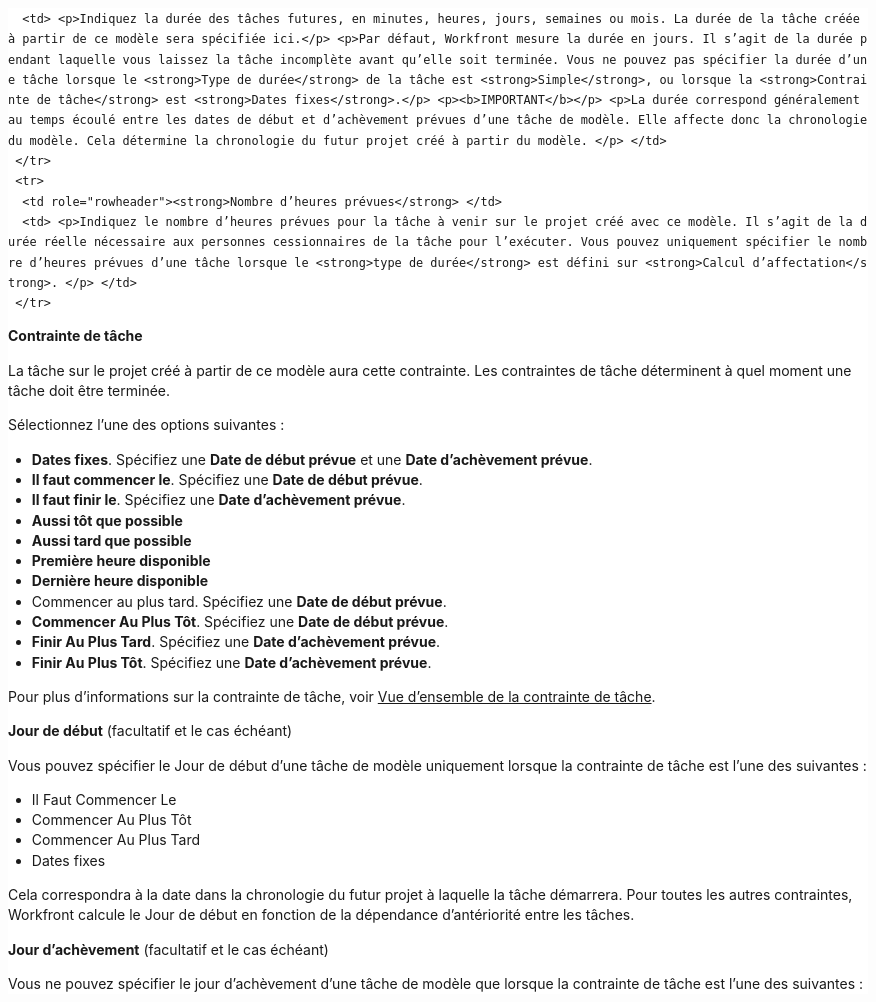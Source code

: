       <td> <p>Indiquez la durée des tâches futures, en minutes, heures, jours, semaines ou mois. La durée de la tâche créée à partir de ce modèle sera spécifiée ici.</p> <p>Par défaut, Workfront mesure la durée en jours. Il s’agit de la durée pendant laquelle vous laissez la tâche incomplète avant qu’elle soit terminée. Vous ne pouvez pas spécifier la durée d’une tâche lorsque le <strong>Type de durée</strong> de la tâche est <strong>Simple</strong>, ou lorsque la <strong>Contrainte de tâche</strong> est <strong>Dates fixes</strong>.</p> <p><b>IMPORTANT</b></p> <p>La durée correspond généralement au temps écoulé entre les dates de début et d’achèvement prévues d’une tâche de modèle. Elle affecte donc la chronologie du modèle. Cela détermine la chronologie du futur projet créé à partir du modèle. </p> </td> 
     </tr> 
     <tr> 
      <td role="rowheader"><strong>Nombre d’heures prévues</strong> </td> 
      <td> <p>Indiquez le nombre d’heures prévues pour la tâche à venir sur le projet créé avec ce modèle. Il s’agit de la durée réelle nécessaire aux personnes cessionnaires de la tâche pour l’exécuter. Vous pouvez uniquement spécifier le nombre d’heures prévues d’une tâche lorsque le <strong>type de durée</strong> est défini sur <strong>Calcul d’affectation</strong>. </p> </td> 
     </tr>

   <tr> 
      <td role="rowheader"><strong>Contrainte de tâche</strong> </td> 
      <td> <p>La tâche sur le projet créé à partir de ce modèle aura cette contrainte. Les contraintes de tâche déterminent à quel moment une tâche doit être terminée. </p> <p>Sélectionnez l’une des options suivantes :</p> 
       <ul> 
        <li><strong>Dates fixes</strong>. Spécifiez une <strong>Date de début prévue</strong> et une <strong>Date d’achèvement prévue</strong>.</li> 
        <li><strong>Il faut commencer le</strong>. Spécifiez une <strong>Date de début prévue</strong>.</li> 
        <li><strong>Il faut finir le</strong>. Spécifiez une <strong>Date d’achèvement prévue</strong>.</li> 
        <li><strong>Aussi tôt que possible</strong> </li> 
        <li><strong>Aussi tard que possible</strong> </li> 
        <li style="font-weight: bold;"><strong>Première heure disponible</strong> </li> 
        <li style="font-weight: bold;"><strong>Dernière heure disponible</strong> </li> 
        <li>Commencer au plus tard. Spécifiez une <strong>Date de début prévue</strong>.</li> 
        <li><strong>Commencer Au Plus Tôt</strong>. Spécifiez une <strong>Date de début prévue</strong>.</li> 
        <li><strong>Finir Au Plus Tard</strong>. Spécifiez une <strong>Date d’achèvement prévue</strong>.</li> 
        <li><strong>Finir Au Plus Tôt</strong>. Spécifiez une <strong>Date d’achèvement prévue</strong>.</li> 
       </ul> <p>Pour plus d’informations sur la contrainte de tâche, voir <a href="../../../manage-work/tasks/task-constraints/task-constraint-overview.md" class="MCXref xref">Vue d’ensemble de la contrainte de tâche</a>.</p> </td> 
     </tr> 
     <tr> 
      <td role="rowheader"><span style="font-weight: bold;">Jour de début</span><span style="font-weight: normal;"> (facultatif et le cas échéant)</span> </td> 
      <td> <p> Vous pouvez spécifier le Jour de début d’une tâche de modèle uniquement lorsque la contrainte de tâche est l’une des suivantes :</p> 
       <ul> 
        <li>Il Faut Commencer Le</li> 
        <li>Commencer Au Plus Tôt</li> 
        <li>Commencer Au Plus Tard</li> 
        <li>Dates fixes</li> 
       </ul> <p>Cela correspondra à la date dans la chronologie du futur projet à laquelle la tâche démarrera. Pour toutes les autres contraintes, Workfront calcule le Jour de début en fonction de la dépendance d’antériorité entre les tâches. </p> </td> 
     </tr> 
     <tr> 
      <td role="rowheader"><strong>Jour d’achèvement</strong><span style="font-weight: normal;"> (facultatif et le cas échéant)</span> </td> 
      <td> <p> Vous ne pouvez spécifier le jour d’achèvement d’une tâche de modèle que lorsque la contrainte de tâche est l’une des suivantes :</p> 